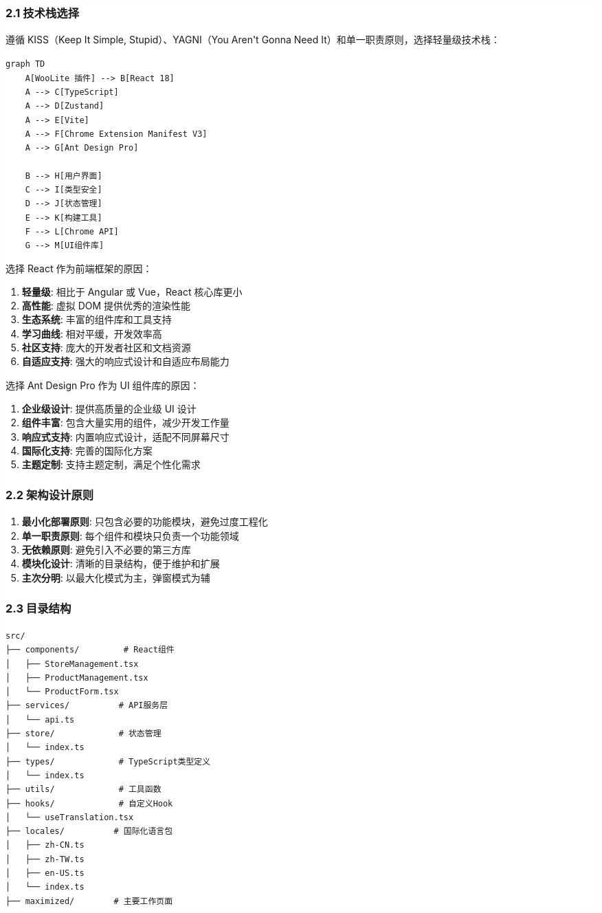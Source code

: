 ### 2.1 技术栈选择
遵循 KISS（Keep It Simple, Stupid）、YAGNI（You Aren't Gonna Need It）和单一职责原则，选择轻量级技术栈：

```
graph TD
    A[WooLite 插件] --> B[React 18]
    A --> C[TypeScript]
    A --> D[Zustand]
    A --> E[Vite]
    A --> F[Chrome Extension Manifest V3]
    A --> G[Ant Design Pro]
    
    B --> H[用户界面]
    C --> I[类型安全]
    D --> J[状态管理]
    E --> K[构建工具]
    F --> L[Chrome API]
    G --> M[UI组件库]
```

选择 React 作为前端框架的原因：
1. **轻量级**: 相比于 Angular 或 Vue，React 核心库更小
2. **高性能**: 虚拟 DOM 提供优秀的渲染性能
3. **生态系统**: 丰富的组件库和工具支持
4. **学习曲线**: 相对平缓，开发效率高
5. **社区支持**: 庞大的开发者社区和文档资源
6. **自适应支持**: 强大的响应式设计和自适应布局能力

选择 Ant Design Pro 作为 UI 组件库的原因：
1. **企业级设计**: 提供高质量的企业级 UI 设计
2. **组件丰富**: 包含大量实用的组件，减少开发工作量
3. **响应式支持**: 内置响应式设计，适配不同屏幕尺寸
4. **国际化支持**: 完善的国际化方案
5. **主题定制**: 支持主题定制，满足个性化需求

### 2.2 架构设计原则
1. **最小化部署原则**: 只包含必要的功能模块，避免过度工程化
2. **单一职责原则**: 每个组件和模块只负责一个功能领域
3. **无依赖原则**: 避免引入不必要的第三方库
4. **模块化设计**: 清晰的目录结构，便于维护和扩展
5. **主次分明**: 以最大化模式为主，弹窗模式为辅

### 2.3 目录结构
```
src/
├── components/         # React组件
│   ├── StoreManagement.tsx
│   ├── ProductManagement.tsx
│   └── ProductForm.tsx
├── services/          # API服务层
│   └── api.ts
├── store/             # 状态管理
│   └── index.ts
├── types/             # TypeScript类型定义
│   └── index.ts
├── utils/             # 工具函数
├── hooks/             # 自定义Hook
│   └── useTranslation.tsx
├── locales/          # 国际化语言包
│   ├── zh-CN.ts
│   ├── zh-TW.ts
│   ├── en-US.ts
│   └── index.ts
├── maximized/        # 主要工作页面
```